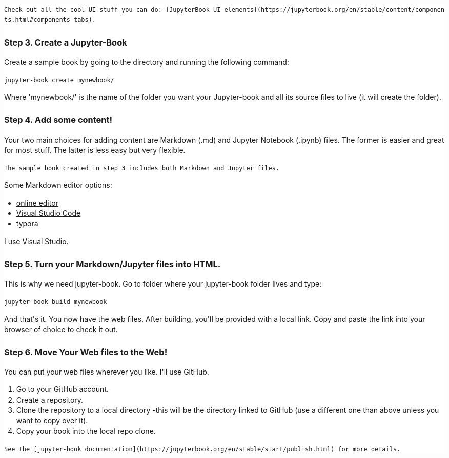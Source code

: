 ```{margin} Adding cool stuff
Check out all the cool UI stuff you can do: [JupyterBook UI elements](https://jupyterbook.org/en/stable/content/components.html#components-tabs).
```

### Step 3. Create a Jupyter-Book

Create a sample book by going to the directory and running the following command:

```shell
jupyter-book create mynewbook/
```

Where 'mynewbook/' is the name of the folder you want your Jupyter-book and all its source files to live (it will create the folder).

### Step 4. Add some content!

Your two main choices for adding content are  Markdown (.md) and Jupyter Notebook (.ipynb) files. The former is easier and great for most stuff. The latter is less easy but very flexible.

```{note}
The sample book created in step 3 includes both Markdown and Jupyter files.

```

Some Markdown editor options:

- [online editor](https://stackedit.io/app#)
- [Visual Studio Code](https://code.visualstudio.com/Docs/languages/markdown)
- [typora](https://typora.io/)

I use Visual Studio.

### Step 5. Turn your Markdown/Jupyter files into HTML.

This is why we need jupyter-book. Go to folder where your jupyter-book folder lives and type: 

```shell
jupyter-book build mynewbook
```
And that's it. You now have the web files. After building, you'll be provided with a local link. Copy and paste the link into your browser of choice to check it out. 

### Step 6. Move Your Web files to the Web!

You can put your web files wherever you like. I'll use GitHub.

1. Go to your GitHub account. 
2. Create a repository. 
3. Clone the repository to a local directory -this will be the directory linked to GitHub (use a different one than above unless you want to copy over it).  
4. Copy your book into the local repo clone.

```{margin} Jupyter Docs
See the [jupyter-book documentation](https://jupyterbook.org/en/stable/start/publish.html) for more details. 
```
